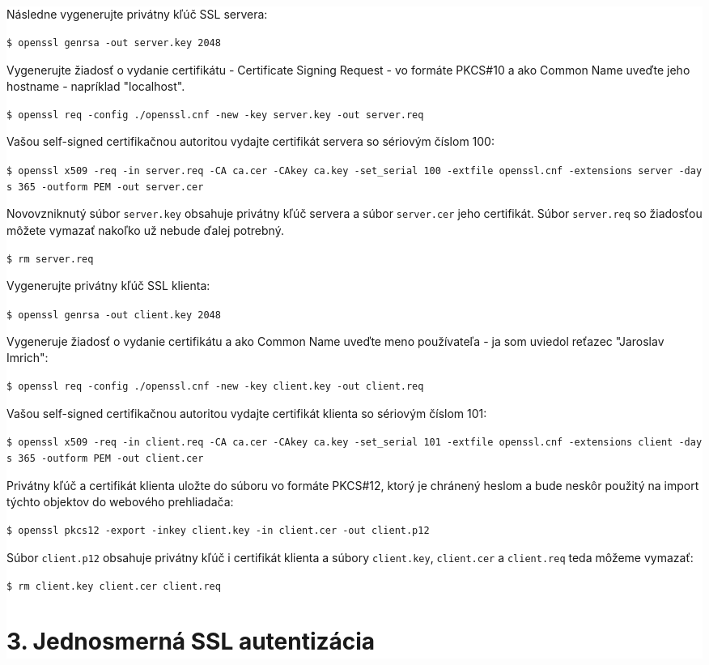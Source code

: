 Následne vygenerujte privátny kľúč SSL servera:

```
$ openssl genrsa -out server.key 2048
```

Vygenerujte žiadosť o vydanie certifikátu - Certificate Signing Request - vo formáte PKCS#10 a ako Common Name uveďte jeho hostname - napríklad "localhost".

```
$ openssl req -config ./openssl.cnf -new -key server.key -out server.req
```

Vašou self-signed certifikačnou autoritou vydajte certifikát servera so sériovým číslom 100:

```
$ openssl x509 -req -in server.req -CA ca.cer -CAkey ca.key -set_serial 100 -extfile openssl.cnf -extensions server -days 365 -outform PEM -out server.cer
```

Novovzniknutý súbor `server.key` obsahuje privátny kľúč servera a súbor `server.cer` jeho certifikát. 
Súbor `server.req` so žiadosťou môžete vymazať nakoľko už nebude ďalej potrebný.

```
$ rm server.req
```

Vygenerujte privátny kľúč SSL klienta:

```
$ openssl genrsa -out client.key 2048
```

Vygeneruje žiadosť o vydanie certifikátu a ako Common Name uveďte meno používateľa - ja som uviedol reťazec "Jaroslav Imrich":

```
$ openssl req -config ./openssl.cnf -new -key client.key -out client.req
```

Vašou self-signed certifikačnou autoritou vydajte certifikát klienta so sériovým číslom 101:

```
$ openssl x509 -req -in client.req -CA ca.cer -CAkey ca.key -set_serial 101 -extfile openssl.cnf -extensions client -days 365 -outform PEM -out client.cer
```

Privátny kľúč a certifikát klienta uložte do súboru vo formáte PKCS#12, ktorý je chránený heslom a bude neskôr použitý na import týchto objektov do webového prehliadača:

```
$ openssl pkcs12 -export -inkey client.key -in client.cer -out client.p12
```

Súbor `client.p12` obsahuje privátny kľúč i certifikát klienta a súbory `client.key`, `client.cer` a `client.req` teda môžeme vymazať:

```
$ rm client.key client.cer client.req
```

# 3. Jednosmerná SSL autentizácia

